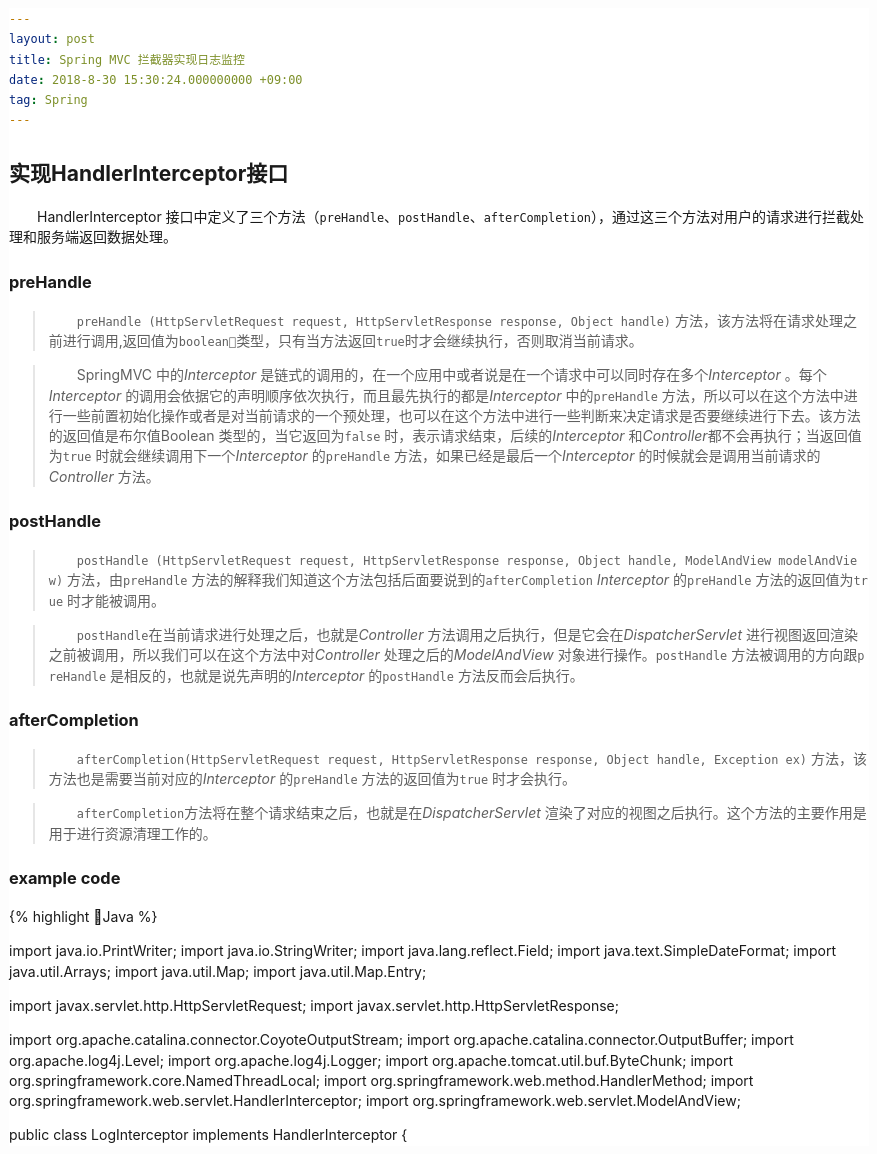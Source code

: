 ```yaml
---
layout: post
title: Spring MVC 拦截器实现日志监控 
date: 2018-8-30 15:30:24.000000000 +09:00
tag: Spring
---
```


## 实现HandlerInterceptor接口
&emsp;&emsp;HandlerInterceptor 接口中定义了三个方法（`preHandle`、`postHandle`、`afterCompletion`），通过这三个方法对用户的请求进行拦截处理和服务端返回数据处理。

### preHandle
>&emsp;&emsp;`preHandle (HttpServletRequest request, HttpServletResponse response, Object handle)` 方法，该方法将在请求处理之前进行调用,返回值为`boolean`类型，只有当方法返回`true`时才会继续执行，否则取消当前请求。

>&emsp;&emsp;SpringMVC 中的*Interceptor* 是链式的调用的，在一个应用中或者说是在一个请求中可以同时存在多个*Interceptor* 。每个*Interceptor* 的调用会依据它的声明顺序依次执行，而且最先执行的都是*Interceptor* 中的`preHandle` 方法，所以可以在这个方法中进行一些前置初始化操作或者是对当前请求的一个预处理，也可以在这个方法中进行一些判断来决定请求是否要继续进行下去。该方法的返回值是布尔值Boolean 类型的，当它返回为`false` 时，表示请求结束，后续的*Interceptor* 和*Controller*都不会再执行；当返回值为`true` 时就会继续调用下一个*Interceptor* 的`preHandle` 方法，如果已经是最后一个*Interceptor* 的时候就会是调用当前请求的*Controller* 方法。

### postHandle
>&emsp;&emsp;`postHandle (HttpServletRequest request, HttpServletResponse response, Object handle, ModelAndView modelAndView)` 方法，由`preHandle` 方法的解释我们知道这个方法包括后面要说到的`afterCompletion` *Interceptor* 的`preHandle` 方法的返回值为`true` 时才能被调用。

>&emsp;&emsp;`postHandle`在当前请求进行处理之后，也就是*Controller* 方法调用之后执行，但是它会在*DispatcherServlet* 进行视图返回渲染之前被调用，所以我们可以在这个方法中对*Controller* 处理之后的*ModelAndView* 对象进行操作。`postHandle` 方法被调用的方向跟`preHandle` 是相反的，也就是说先声明的*Interceptor* 的`postHandle` 方法反而会后执行。

### afterCompletion
>&emsp;&emsp;`afterCompletion(HttpServletRequest request, HttpServletResponse response, Object handle, Exception ex)` 方法，该方法也是需要当前对应的*Interceptor* 的`preHandle` 方法的返回值为`true` 时才会执行。

>&emsp;&emsp;`afterCompletion`方法将在整个请求结束之后，也就是在*DispatcherServlet* 渲染了对应的视图之后执行。这个方法的主要作用是用于进行资源清理工作的。

### example code

{% highlight Java %}

import java.io.PrintWriter;
import java.io.StringWriter;
import java.lang.reflect.Field;
import java.text.SimpleDateFormat;
import java.util.Arrays;
import java.util.Map;
import java.util.Map.Entry;

import javax.servlet.http.HttpServletRequest;
import javax.servlet.http.HttpServletResponse;

import org.apache.catalina.connector.CoyoteOutputStream;
import org.apache.catalina.connector.OutputBuffer;
import org.apache.log4j.Level;
import org.apache.log4j.Logger;
import org.apache.tomcat.util.buf.ByteChunk;
import org.springframework.core.NamedThreadLocal;
import org.springframework.web.method.HandlerMethod;
import org.springframework.web.servlet.HandlerInterceptor;
import org.springframework.web.servlet.ModelAndView;

public class LogInterceptor implements HandlerInterceptor {
